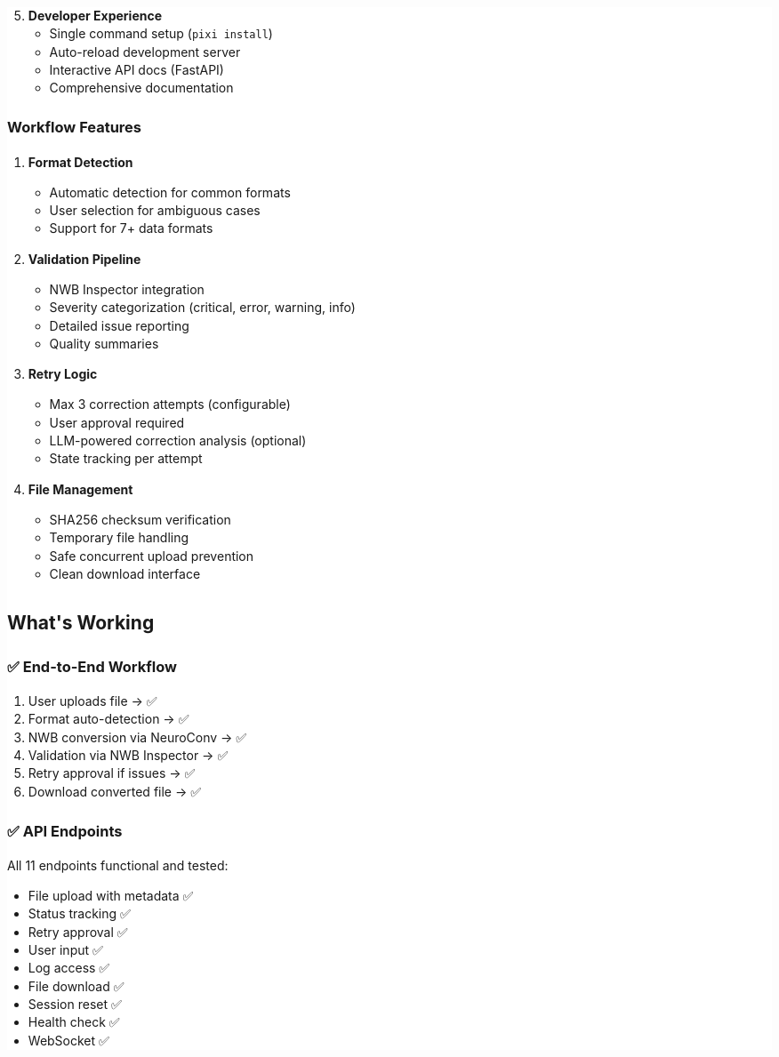 5. **Developer Experience**
   - Single command setup (`pixi install`)
   - Auto-reload development server
   - Interactive API docs (FastAPI)
   - Comprehensive documentation

### Workflow Features

1. **Format Detection**
   - Automatic detection for common formats
   - User selection for ambiguous cases
   - Support for 7+ data formats

2. **Validation Pipeline**
   - NWB Inspector integration
   - Severity categorization (critical, error, warning, info)
   - Detailed issue reporting
   - Quality summaries

3. **Retry Logic**
   - Max 3 correction attempts (configurable)
   - User approval required
   - LLM-powered correction analysis (optional)
   - State tracking per attempt

4. **File Management**
   - SHA256 checksum verification
   - Temporary file handling
   - Safe concurrent upload prevention
   - Clean download interface

## What's Working

### ✅ End-to-End Workflow

1. User uploads file → ✅
2. Format auto-detection → ✅
3. NWB conversion via NeuroConv → ✅
4. Validation via NWB Inspector → ✅
5. Retry approval if issues → ✅
6. Download converted file → ✅

### ✅ API Endpoints

All 11 endpoints functional and tested:
- File upload with metadata ✅
- Status tracking ✅
- Retry approval ✅
- User input ✅
- Log access ✅
- File download ✅
- Session reset ✅
- Health check ✅
- WebSocket ✅
